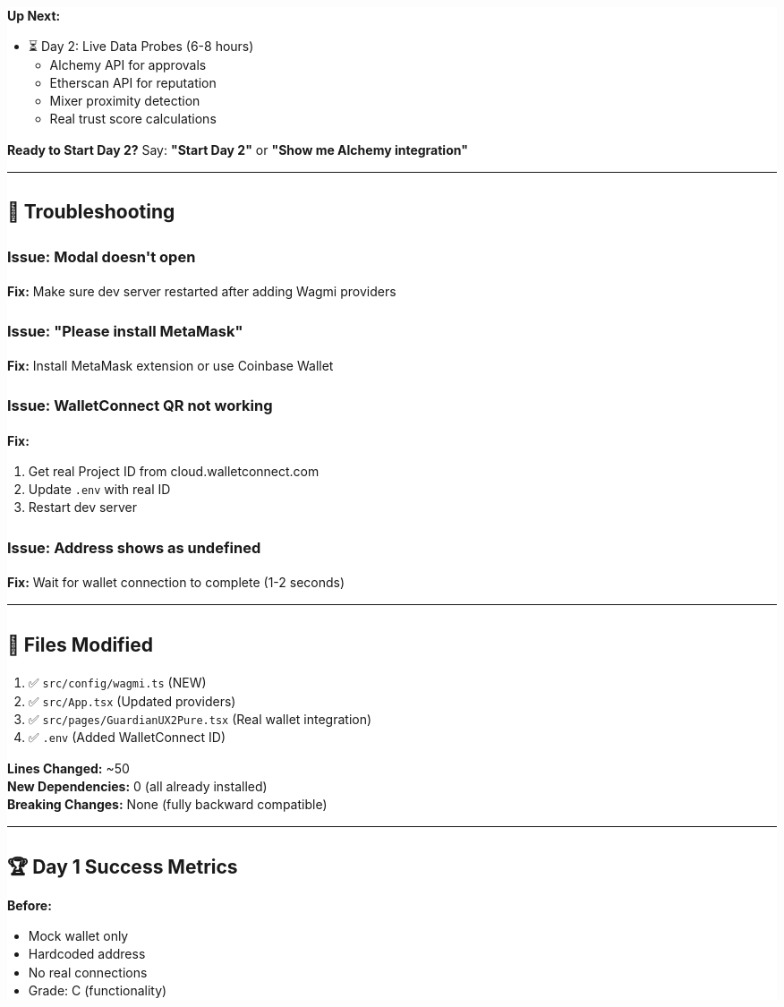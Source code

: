 **Up Next:**
- ⏳ Day 2: Live Data Probes (6-8 hours)
  - Alchemy API for approvals
  - Etherscan API for reputation
  - Mixer proximity detection
  - Real trust score calculations

**Ready to Start Day 2?**
Say: **"Start Day 2"** or **"Show me Alchemy integration"**

---

## 🐛 **Troubleshooting**

### **Issue: Modal doesn't open**
**Fix:** Make sure dev server restarted after adding Wagmi providers

### **Issue: "Please install MetaMask"**
**Fix:** Install MetaMask extension or use Coinbase Wallet

### **Issue: WalletConnect QR not working**
**Fix:** 
1. Get real Project ID from cloud.walletconnect.com
2. Update `.env` with real ID
3. Restart dev server

### **Issue: Address shows as undefined**
**Fix:** Wait for wallet connection to complete (1-2 seconds)

---

## 📝 **Files Modified**

1. ✅ `src/config/wagmi.ts` (NEW)
2. ✅ `src/App.tsx` (Updated providers)
3. ✅ `src/pages/GuardianUX2Pure.tsx` (Real wallet integration)
4. ✅ `.env` (Added WalletConnect ID)

**Lines Changed:** ~50  
**New Dependencies:** 0 (all already installed)  
**Breaking Changes:** None (fully backward compatible)

---

## 🏆 **Day 1 Success Metrics**

**Before:**
- Mock wallet only
- Hardcoded address
- No real connections
- Grade: C (functionality)

